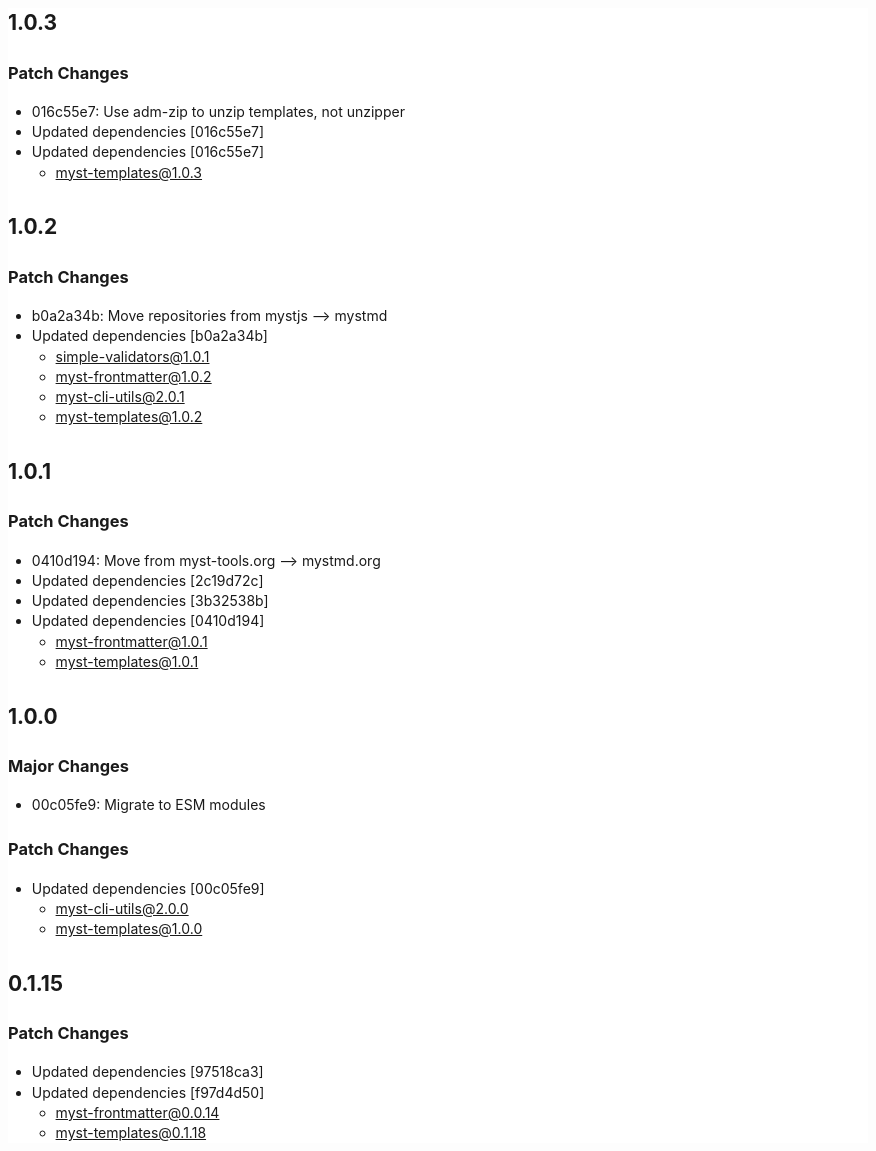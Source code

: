 ## 1.0.3

### Patch Changes

- 016c55e7: Use adm-zip to unzip templates, not unzipper
- Updated dependencies [016c55e7]
- Updated dependencies [016c55e7]
  - myst-templates@1.0.3

## 1.0.2

### Patch Changes

- b0a2a34b: Move repositories from mystjs --> mystmd
- Updated dependencies [b0a2a34b]
  - simple-validators@1.0.1
  - myst-frontmatter@1.0.2
  - myst-cli-utils@2.0.1
  - myst-templates@1.0.2

## 1.0.1

### Patch Changes

- 0410d194: Move from myst-tools.org --> mystmd.org
- Updated dependencies [2c19d72c]
- Updated dependencies [3b32538b]
- Updated dependencies [0410d194]
  - myst-frontmatter@1.0.1
  - myst-templates@1.0.1

## 1.0.0

### Major Changes

- 00c05fe9: Migrate to ESM modules

### Patch Changes

- Updated dependencies [00c05fe9]
  - myst-cli-utils@2.0.0
  - myst-templates@1.0.0

## 0.1.15

### Patch Changes

- Updated dependencies [97518ca3]
- Updated dependencies [f97d4d50]
  - myst-frontmatter@0.0.14
  - myst-templates@0.1.18
